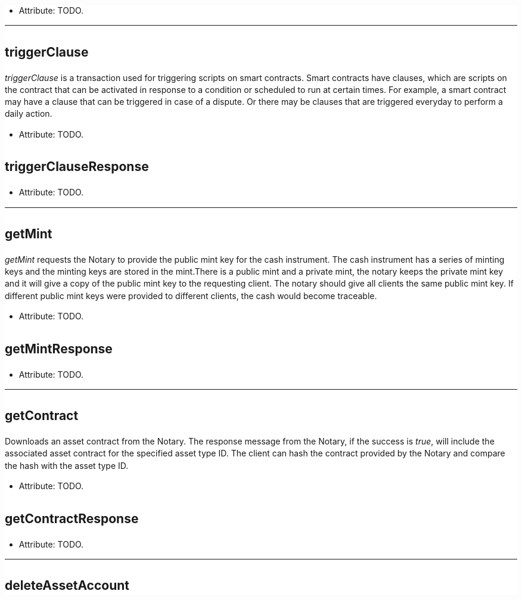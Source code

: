 * Attribute: TODO.

----

## triggerClause

*triggerClause* is a transaction used for triggering scripts on smart contracts. Smart contracts have clauses, which are scripts on the contract that can be activated in response to a condition or scheduled to run at certain times. 
For example, a smart contract may have a clause that can be triggered in case of a dispute. Or there may be clauses that are triggered everyday to perform a daily action.

* Attribute: TODO.

## triggerClauseResponse

* Attribute: TODO.

----

## getMint

*getMint* requests the Notary to provide the public mint key for the cash instrument. The cash instrument has a series of minting keys and the minting keys are stored in the mint.There is a public mint and a private mint, the notary keeps the private mint key and it will give a copy of the public mint key to the requesting client. The notary should give all clients the same public mint key. If different public mint keys were provided to different clients, the cash would become traceable.

* Attribute: TODO.

## getMintResponse

* Attribute: TODO.

----

## getContract

Downloads an asset contract from the Notary. The response message from the Notary, if the success is *true*, will include the associated asset contract for the  specified asset type ID. The client can hash the contract provided by the Notary and compare the hash with the asset type ID. 

* Attribute: TODO.

## getContractResponse

* Attribute: TODO.

----

## deleteAssetAccount
